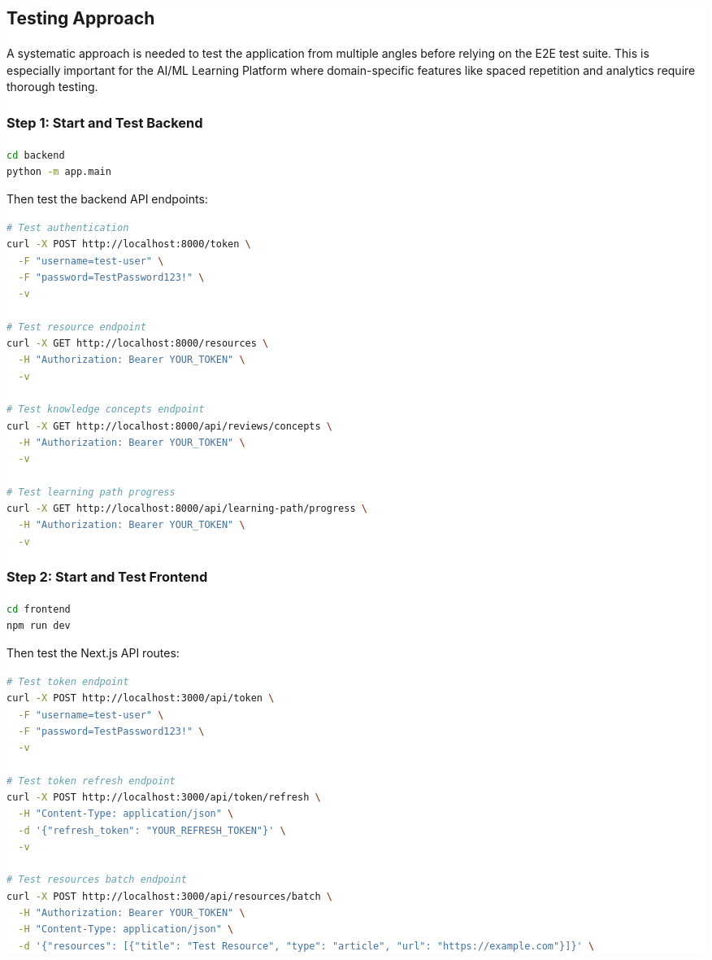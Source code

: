## Testing Approach

A systematic approach is needed to test the application from multiple angles before relying on the E2E test suite. This is especially important for the AI/ML Learning Platform where domain-specific features like spaced repetition and analytics require thorough testing.

### Step 1: Start and Test Backend

```bash
cd backend
python -m app.main
```

Then test the backend API endpoints:

```bash
# Test authentication
curl -X POST http://localhost:8000/token \
  -F "username=test-user" \
  -F "password=TestPassword123!" \
  -v

# Test resource endpoint
curl -X GET http://localhost:8000/resources \
  -H "Authorization: Bearer YOUR_TOKEN" \
  -v

# Test knowledge concepts endpoint
curl -X GET http://localhost:8000/api/reviews/concepts \
  -H "Authorization: Bearer YOUR_TOKEN" \
  -v

# Test learning path progress
curl -X GET http://localhost:8000/api/learning-path/progress \
  -H "Authorization: Bearer YOUR_TOKEN" \
  -v
```

### Step 2: Start and Test Frontend

```bash
cd frontend
npm run dev
```

Then test the Next.js API routes:

```bash
# Test token endpoint
curl -X POST http://localhost:3000/api/token \
  -F "username=test-user" \
  -F "password=TestPassword123!" \
  -v

# Test token refresh endpoint
curl -X POST http://localhost:3000/api/token/refresh \
  -H "Content-Type: application/json" \
  -d '{"refresh_token": "YOUR_REFRESH_TOKEN"}' \
  -v

# Test resources batch endpoint
curl -X POST http://localhost:3000/api/resources/batch \
  -H "Authorization: Bearer YOUR_TOKEN" \
  -H "Content-Type: application/json" \
  -d '{"resources": [{"title": "Test Resource", "type": "article", "url": "https://example.com"}]}' \
```